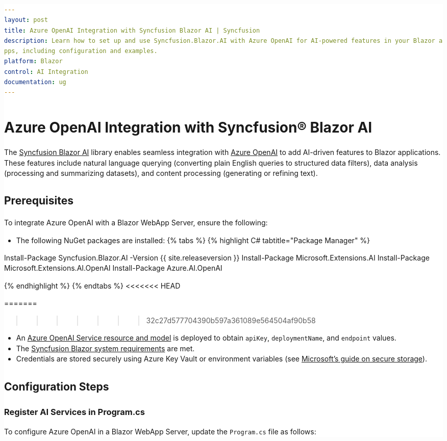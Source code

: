```yaml
---
layout: post
title: Azure OpenAI Integration with Syncfusion Blazor AI | Syncfusion
description: Learn how to set up and use Syncfusion.Blazor.AI with Azure OpenAI for AI-powered features in your Blazor apps, including configuration and examples.
platform: Blazor
control: AI Integration
documentation: ug
---
```


# Azure OpenAI Integration with Syncfusion® Blazor AI

The [Syncfusion Blazor AI](https://www.nuget.org/packages/Syncfusion.Blazor.AI) library enables seamless integration with [Azure OpenAI](https://learn.microsoft.com/en-us/azure/ai-services/openai/how-to/create-resource) to add AI-driven features to Blazor applications. These features include natural language querying (converting plain English queries to structured data filters), data analysis (processing and summarizing datasets), and content processing (generating or refining text). 

## Prerequisites

To integrate Azure OpenAI with a Blazor WebApp Server, ensure the following:
- The following NuGet packages are installed:
{% tabs %}
{% highlight C# tabtitle="Package Manager" %}

Install-Package Syncfusion.Blazor.AI -Version {{ site.releaseversion }}
Install-Package Microsoft.Extensions.AI
Install-Package Microsoft.Extensions.AI.OpenAI
Install-Package Azure.AI.OpenAI

{% endhighlight %}
{% endtabs %}
<<<<<<< HEAD

=======
>>>>>>> 32c27d577704390b597a361089e564504af90b58
- An [Azure OpenAI Service resource and model](https://learn.microsoft.com/en-us/azure/ai-services/openai/how-to/create-resource) is deployed to obtain `apiKey`, `deploymentName`, and `endpoint` values.
- The [Syncfusion Blazor system requirements](https://blazor.syncfusion.com/documentation/system-requirements) are met.
- Credentials are stored securely using Azure Key Vault or environment variables (see [Microsoft’s guide on secure storage](https://learn.microsoft.com/en-us/aspnet/core/security/app-secrets)).

## Configuration Steps

### Register AI Services in Program.cs

To configure Azure OpenAI in a Blazor WebApp Server, update the `Program.cs` file as follows:
